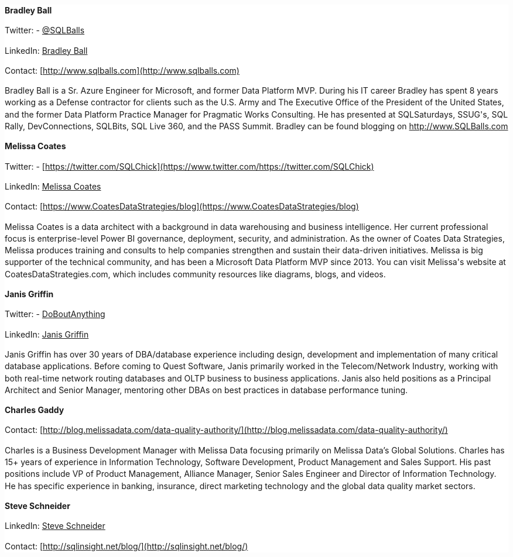 **Bradley Ball**
 
Twitter:  - [@SQLBalls](https://www.twitter.com/@SQLBalls)
 
LinkedIn: [Bradley Ball](https://www.linkedin.com/in/sqlballs)
 
Contact: [http://www.sqlballs.com](http://www.sqlballs.com)
 
Bradley Ball is a Sr. Azure Engineer for Microsoft, and former Data Platform MVP. During his IT career Bradley has spent 8 years working as a Defense contractor for clients such as the U.S. Army and The Executive Office of the President of the United States, and the former Data Platform Practice Manager for Pragmatic Works Consulting.  He has presented at SQLSaturdays, SSUG's, SQL Rally, DevConnections, SQLBits, SQL Live 360, and the PASS Summit.  Bradley can be found blogging on http://www.SQLBalls.com
 
**Melissa Coates**
 
Twitter:  - [https://twitter.com/SQLChick](https://www.twitter.com/https://twitter.com/SQLChick)
 
LinkedIn: [Melissa Coates](http://www.linkedin.com/in/melissacoatesprofile)
 
Contact: [https://www.CoatesDataStrategies/blog](https://www.CoatesDataStrategies/blog)
 
Melissa Coates is a data architect with a background in data warehousing and business intelligence. Her current professional focus is enterprise-level Power BI governance, deployment, security, and administration. As the owner of Coates Data Strategies, Melissa produces training and consults to help companies strengthen and sustain their data-driven initiatives. Melissa is big supporter of the technical community, and has been a Microsoft Data Platform MVP since 2013. You can visit Melissa's website at CoatesDataStrategies.com, which includes community resources like diagrams, blogs, and videos.
 
**Janis Griffin**
 
Twitter:  - [DoBoutAnything](https://www.twitter.com/DoBoutAnything)
 
LinkedIn: [Janis Griffin](http://www.linkedin.com/pub/janis-griffin/0/914/aba)
 
Janis Griffin has over 30 years of DBA/database experience including design, development and implementation of many critical database applications. Before coming to Quest Software, Janis primarily worked in the Telecom/Network Industry, working with both real-time network routing databases and OLTP business to business applications.  Janis also held positions as a Principal Architect and Senior Manager, mentoring other DBAs on best practices in database performance tuning.
 
**Charles Gaddy**
 
Contact: [http://blog.melissadata.com/data-quality-authority/](http://blog.melissadata.com/data-quality-authority/)
 
Charles is a Business Development Manager with Melissa Data focusing primarily on Melissa Data’s Global Solutions. Charles has 15+ years of experience in Information Technology, Software Development, Product Management and Sales Support. His past positions include VP of Product Management, Alliance Manager, Senior Sales Engineer and Director of Information Technology. He has specific experience in banking, insurance, direct marketing technology and the global data quality market sectors.
 
**Steve Schneider**
 
LinkedIn: [Steve Schneider](http://www.linkedin.com/in/steveschneider1/)
 
Contact: [http://sqlinsight.net/blog/](http://sqlinsight.net/blog/)
 